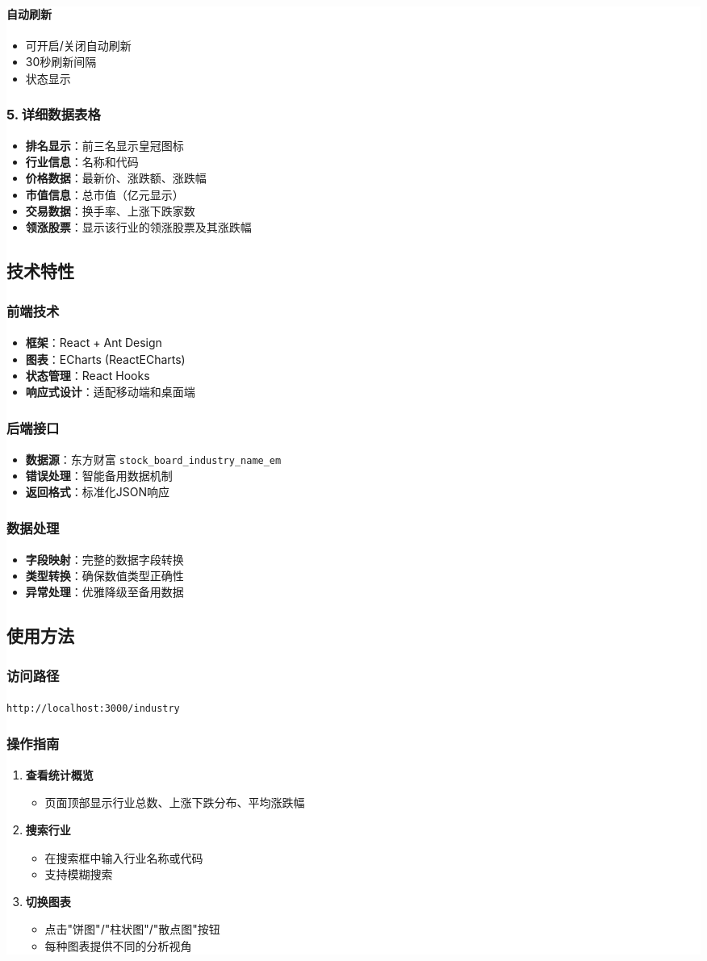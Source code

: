 #### 自动刷新
- 可开启/关闭自动刷新
- 30秒刷新间隔
- 状态显示

### 5. 详细数据表格
- **排名显示**：前三名显示皇冠图标
- **行业信息**：名称和代码
- **价格数据**：最新价、涨跌额、涨跌幅
- **市值信息**：总市值（亿元显示）
- **交易数据**：换手率、上涨下跌家数
- **领涨股票**：显示该行业的领涨股票及其涨跌幅

## 技术特性

### 前端技术
- **框架**：React + Ant Design
- **图表**：ECharts (ReactECharts)
- **状态管理**：React Hooks
- **响应式设计**：适配移动端和桌面端

### 后端接口
- **数据源**：东方财富 `stock_board_industry_name_em`
- **错误处理**：智能备用数据机制
- **返回格式**：标准化JSON响应

### 数据处理
- **字段映射**：完整的数据字段转换
- **类型转换**：确保数值类型正确性
- **异常处理**：优雅降级至备用数据

## 使用方法

### 访问路径
```
http://localhost:3000/industry
```

### 操作指南

1. **查看统计概览**
   - 页面顶部显示行业总数、上涨下跌分布、平均涨跌幅

2. **搜索行业**
   - 在搜索框中输入行业名称或代码
   - 支持模糊搜索

3. **切换图表**
   - 点击"饼图"/"柱状图"/"散点图"按钮
   - 每种图表提供不同的分析视角
